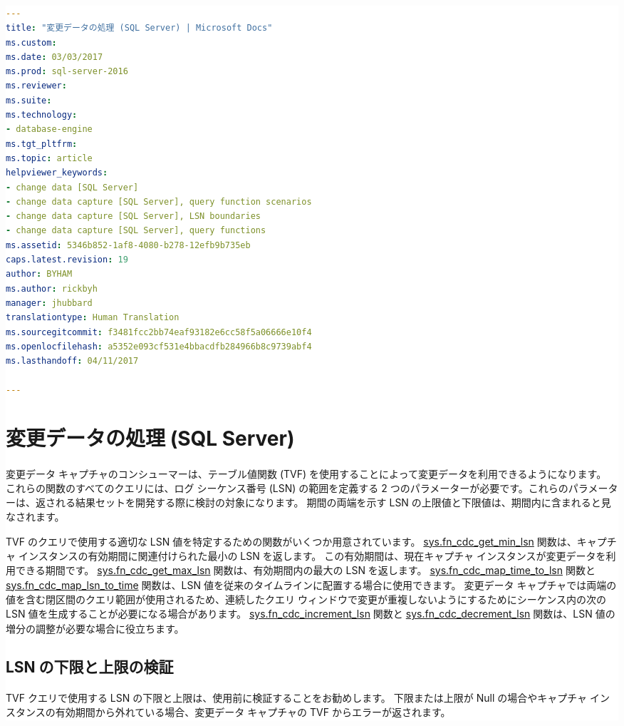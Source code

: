 ```yaml
---
title: "変更データの処理 (SQL Server) | Microsoft Docs"
ms.custom: 
ms.date: 03/03/2017
ms.prod: sql-server-2016
ms.reviewer: 
ms.suite: 
ms.technology:
- database-engine
ms.tgt_pltfrm: 
ms.topic: article
helpviewer_keywords:
- change data [SQL Server]
- change data capture [SQL Server], query function scenarios
- change data capture [SQL Server], LSN boundaries
- change data capture [SQL Server], query functions
ms.assetid: 5346b852-1af8-4080-b278-12efb9b735eb
caps.latest.revision: 19
author: BYHAM
ms.author: rickbyh
manager: jhubbard
translationtype: Human Translation
ms.sourcegitcommit: f3481fcc2bb74eaf93182e6cc58f5a06666e10f4
ms.openlocfilehash: a5352e093cf531e4bbacdfb284966b8c9739abf4
ms.lasthandoff: 04/11/2017

---
```

# <a name="work-with-change-data-sql-server"></a>変更データの処理 (SQL Server)
  変更データ キャプチャのコンシューマーは、テーブル値関数 (TVF) を使用することによって変更データを利用できるようになります。 これらの関数のすべてのクエリには、ログ シーケンス番号 (LSN) の範囲を定義する 2 つのパラメーターが必要です。これらのパラメーターは、返される結果セットを開発する際に検討の対象になります。 期間の両端を示す LSN の上限値と下限値は、期間内に含まれると見なされます。  
  
 TVF のクエリで使用する適切な LSN 値を特定するための関数がいくつか用意されています。 [sys.fn_cdc_get_min_lsn](../../relational-databases/system-functions/sys-fn-cdc-get-min-lsn-transact-sql.md) 関数は、キャプチャ インスタンスの有効期間に関連付けられた最小の LSN を返します。 この有効期間は、現在キャプチャ インスタンスが変更データを利用できる期間です。 [sys.fn_cdc_get_max_lsn](../../relational-databases/system-functions/sys-fn-cdc-get-max-lsn-transact-sql.md) 関数は、有効期間内の最大の LSN を返します。 [sys.fn_cdc_map_time_to_lsn](../../relational-databases/system-functions/sys-fn-cdc-map-time-to-lsn-transact-sql.md) 関数と [sys.fn_cdc_map_lsn_to_time](../../relational-databases/system-functions/sys-fn-cdc-map-lsn-to-time-transact-sql.md) 関数は、LSN 値を従来のタイムラインに配置する場合に使用できます。 変更データ キャプチャでは両端の値を含む閉区間のクエリ範囲が使用されるため、連続したクエリ ウィンドウで変更が重複しないようにするためにシーケンス内の次の LSN 値を生成することが必要になる場合があります。 [sys.fn_cdc_increment_lsn](../../relational-databases/system-functions/sys-fn-cdc-increment-lsn-transact-sql.md) 関数と [sys.fn_cdc_decrement_lsn](../../relational-databases/system-functions/sys-fn-cdc-decrement-lsn-transact-sql.md) 関数は、LSN 値の増分の調整が必要な場合に役立ちます。  
  
##  <a name="LSN"></a> LSN の下限と上限の検証  
 TVF クエリで使用する LSN の下限と上限は、使用前に検証することをお勧めします。 下限または上限が Null の場合やキャプチャ インスタンスの有効期間から外れている場合、変更データ キャプチャの TVF からエラーが返されます。  
  